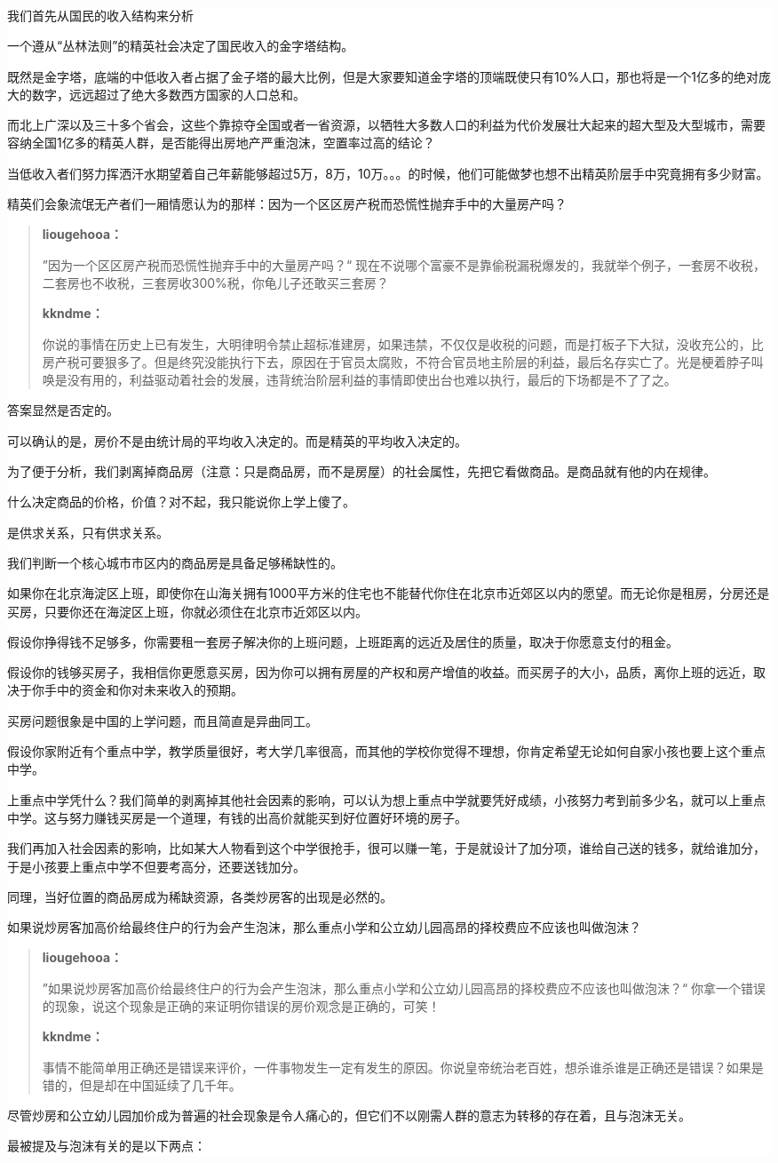 我们首先从国民的收入结构来分析

一个遵从“丛林法则”的精英社会决定了国民收入的金字塔结构。

既然是金字塔，底端的中低收入者占据了金子塔的最大比例，但是大家要知道金字塔的顶端既使只有10%人口，那也将是一个1亿多的绝对庞大的数字，远远超过了绝大多数西方国家的人口总和。

而北上广深以及三十多个省会，这些个靠掠夺全国或者一省资源，以牺牲大多数人口的利益为代价发展壮大起来的超大型及大型城市，需要容纳全国1亿多的精英人群，是否能得出房地产严重泡沫，空置率过高的结论？

当低收入者们努力挥洒汗水期望着自己年薪能够超过5万，8万，10万。。。的时候，他们可能做梦也想不出精英阶层手中究竟拥有多少财富。

精英们会象流氓无产者们一厢情愿认为的那样：因为一个区区房产税而恐慌性抛弃手中的大量房产吗？

> **liougehooa：**
> 
> ”因为一个区区房产税而恐慌性抛弃手中的大量房产吗？“ 现在不说哪个富豪不是靠偷税漏税爆发的，我就举个例子，一套房不收税，二套房也不收税，三套房收300%税，你龟儿子还敢买三套房？
> 
> **kkndme：**
> 
> 你说的事情在历史上已有发生，大明律明令禁止超标准建房，如果违禁，不仅仅是收税的问题，而是打板子下大狱，没收充公的，比房产税可要狠多了。但是终究没能执行下去，原因在于官员太腐败，不符合官员地主阶层的利益，最后名存实亡了。光是梗着脖子叫唤是没有用的，利益驱动着社会的发展，违背统治阶层利益的事情即使出台也难以执行，最后的下场都是不了了之。

答案显然是否定的。

可以确认的是，房价不是由统计局的平均收入决定的。而是精英的平均收入决定的。

为了便于分析，我们剥离掉商品房（注意：只是商品房，而不是房屋）的社会属性，先把它看做商品。是商品就有他的内在规律。

什么决定商品的价格，价值？对不起，我只能说你上学上傻了。

是供求关系，只有供求关系。

我们判断一个核心城市市区内的商品房是具备足够稀缺性的。

如果你在北京海淀区上班，即使你在山海关拥有1000平方米的住宅也不能替代你住在北京市近郊区以内的愿望。而无论你是租房，分房还是买房，只要你还在海淀区上班，你就必须住在北京市近郊区以内。

假设你挣得钱不足够多，你需要租一套房子解决你的上班问题，上班距离的远近及居住的质量，取决于你愿意支付的租金。

假设你的钱够买房子，我相信你更愿意买房，因为你可以拥有房屋的产权和房产增值的收益。而买房子的大小，品质，离你上班的远近，取决于你手中的资金和你对未来收入的预期。

买房问题很象是中国的上学问题，而且简直是异曲同工。

假设你家附近有个重点中学，教学质量很好，考大学几率很高，而其他的学校你觉得不理想，你肯定希望无论如何自家小孩也要上这个重点中学。

上重点中学凭什么？我们简单的剥离掉其他社会因素的影响，可以认为想上重点中学就要凭好成绩，小孩努力考到前多少名，就可以上重点中学。这与努力赚钱买房是一个道理，有钱的出高价就能买到好位置好环境的房子。

我们再加入社会因素的影响，比如某大人物看到这个中学很抢手，很可以赚一笔，于是就设计了加分项，谁给自己送的钱多，就给谁加分，于是小孩要上重点中学不但要考高分，还要送钱加分。

同理，当好位置的商品房成为稀缺资源，各类炒房客的出现是必然的。

如果说炒房客加高价给最终住户的行为会产生泡沫，那么重点小学和公立幼儿园高昂的择校费应不应该也叫做泡沫？

> **liougehooa：**
> 
> ”如果说炒房客加高价给最终住户的行为会产生泡沫，那么重点小学和公立幼儿园高昂的择校费应不应该也叫做泡沫？“ 你拿一个错误的现象，说这个现象是正确的来证明你错误的房价观念是正确的，可笑！
> 
> **kkndme：**
> 
> 事情不能简单用正确还是错误来评价，一件事物发生一定有发生的原因。你说皇帝统治老百姓，想杀谁杀谁是正确还是错误？如果是错的，但是却在中国延续了几千年。

尽管炒房和公立幼儿园加价成为普遍的社会现象是令人痛心的，但它们不以刚需人群的意志为转移的存在着，且与泡沫无关。

最被提及与泡沫有关的是以下两点：
